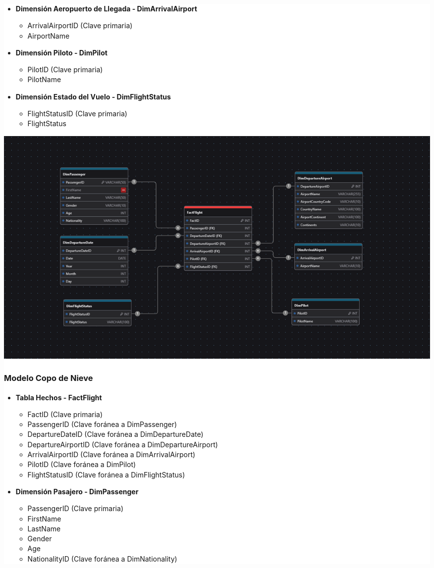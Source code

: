 - **Dimensión Aeropuerto de Llegada - DimArrivalAirport**
  - ArrivalAirportID (Clave primaria)
  - AirportName

- **Dimensión Piloto - DimPilot**
  - PilotID (Clave primaria)
  - PilotName

- **Dimensión Estado del Vuelo - DimFlightStatus**
  - FlightStatusID (Clave primaria)
  - FlightStatus

<div style="text-align: center;">
  <img src="model/star/star.png" alt="star">
</div>

### Modelo Copo de Nieve

- **Tabla Hechos - FactFlight**
  - FactID (Clave primaria)
  - PassengerID (Clave foránea a DimPassenger)
  - DepartureDateID (Clave foránea a DimDepartureDate)
  - DepartureAirportID (Clave foránea a DimDepartureAirport)
  - ArrivalAirportID (Clave foránea a DimArrivalAirport)
  - PilotID (Clave foránea a DimPilot)
  - FlightStatusID (Clave foránea a DimFlightStatus)

- **Dimensión Pasajero - DimPassenger**
  - PassengerID (Clave primaria)
  - FirstName
  - LastName
  - Gender
  - Age
  - NationalityID (Clave foránea a DimNationality)
